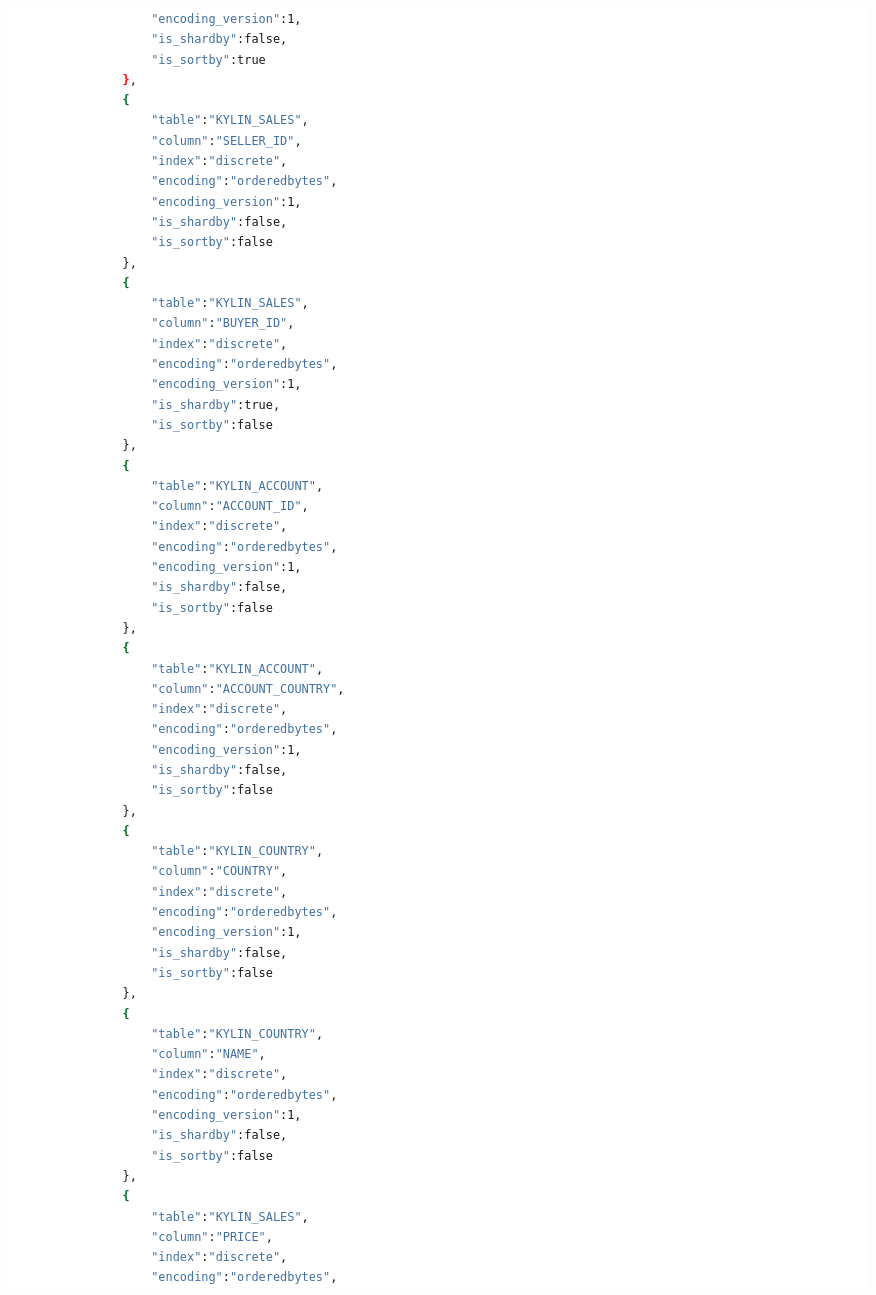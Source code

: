 ```sh
                    "encoding_version":1,
                    "is_shardby":false,
                    "is_sortby":true
                },
                {
                    "table":"KYLIN_SALES",
                    "column":"SELLER_ID",
                    "index":"discrete",
                    "encoding":"orderedbytes",
                    "encoding_version":1,
                    "is_shardby":false,
                    "is_sortby":false
                },
                {
                    "table":"KYLIN_SALES",
                    "column":"BUYER_ID",
                    "index":"discrete",
                    "encoding":"orderedbytes",
                    "encoding_version":1,
                    "is_shardby":true,
                    "is_sortby":false
                },
                {
                    "table":"KYLIN_ACCOUNT",
                    "column":"ACCOUNT_ID",
                    "index":"discrete",
                    "encoding":"orderedbytes",
                    "encoding_version":1,
                    "is_shardby":false,
                    "is_sortby":false
                },
                {
                    "table":"KYLIN_ACCOUNT",
                    "column":"ACCOUNT_COUNTRY",
                    "index":"discrete",
                    "encoding":"orderedbytes",
                    "encoding_version":1,
                    "is_shardby":false,
                    "is_sortby":false
                },
                {
                    "table":"KYLIN_COUNTRY",
                    "column":"COUNTRY",
                    "index":"discrete",
                    "encoding":"orderedbytes",
                    "encoding_version":1,
                    "is_shardby":false,
                    "is_sortby":false
                },
                {
                    "table":"KYLIN_COUNTRY",
                    "column":"NAME",
                    "index":"discrete",
                    "encoding":"orderedbytes",
                    "encoding_version":1,
                    "is_shardby":false,
                    "is_sortby":false
                },
                {
                    "table":"KYLIN_SALES",
                    "column":"PRICE",
                    "index":"discrete",
                    "encoding":"orderedbytes",
```